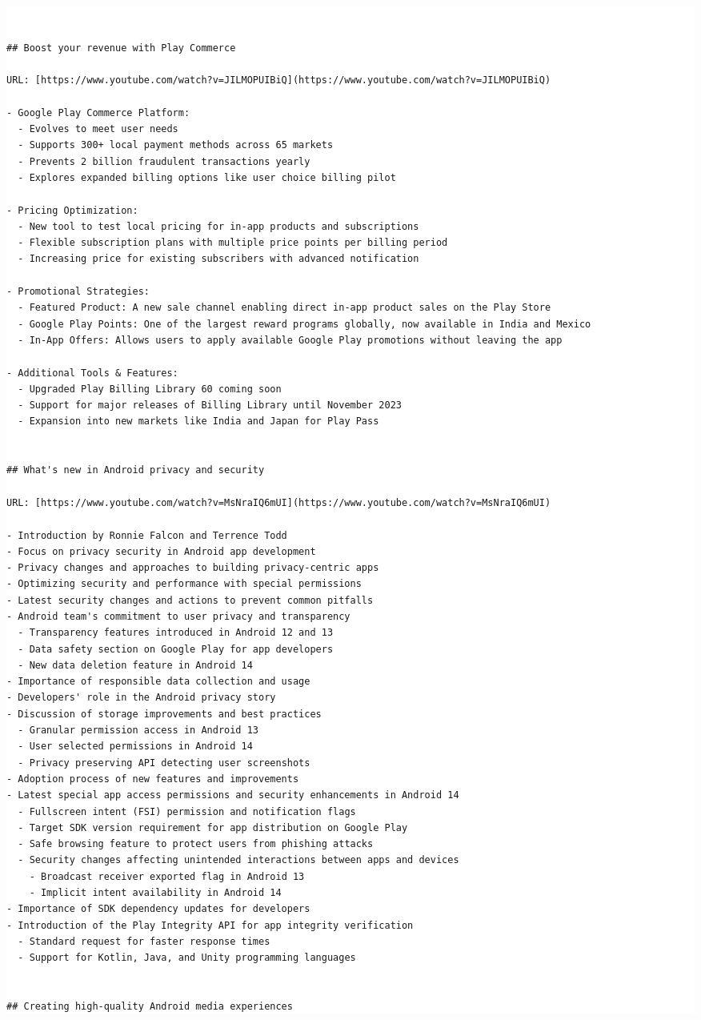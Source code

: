 ```


## Boost your revenue with Play Commerce

URL: [https://www.youtube.com/watch?v=JILMOPUIBiQ](https://www.youtube.com/watch?v=JILMOPUIBiQ)

- Google Play Commerce Platform:
  - Evolves to meet user needs
  - Supports 300+ local payment methods across 65 markets
  - Prevents 2 billion fraudulent transactions yearly
  - Explores expanded billing options like user choice billing pilot
  
- Pricing Optimization:
  - New tool to test local pricing for in-app products and subscriptions
  - Flexible subscription plans with multiple price points per billing period
  - Increasing price for existing subscribers with advanced notification
  
- Promotional Strategies:
  - Featured Product: A new sale channel enabling direct in-app product sales on the Play Store
  - Google Play Points: One of the largest reward programs globally, now available in India and Mexico
  - In-App Offers: Allows users to apply available Google Play promotions without leaving the app
  
- Additional Tools & Features:
  - Upgraded Play Billing Library 60 coming soon
  - Support for major releases of Billing Library until November 2023
  - Expansion into new markets like India and Japan for Play Pass


## What's new in Android privacy and security

URL: [https://www.youtube.com/watch?v=MsNraIQ6mUI](https://www.youtube.com/watch?v=MsNraIQ6mUI)

- Introduction by Ronnie Falcon and Terrence Todd
- Focus on privacy security in Android app development
- Privacy changes and approaches to building privacy-centric apps
- Optimizing security and performance with special permissions
- Latest security changes and actions to prevent common pitfalls
- Android team's commitment to user privacy and transparency
  - Transparency features introduced in Android 12 and 13
  - Data safety section on Google Play for app developers
  - New data deletion feature in Android 14
- Importance of responsible data collection and usage
- Developers' role in the Android privacy story
- Discussion of storage improvements and best practices
  - Granular permission access in Android 13
  - User selected permissions in Android 14
  - Privacy preserving API detecting user screenshots
- Adoption process of new features and improvements
- Latest special app access permissions and security enhancements in Android 14
  - Fullscreen intent (FSI) permission and notification flags
  - Target SDK version requirement for app distribution on Google Play
  - Safe browsing feature to protect users from phishing attacks
  - Security changes affecting unintended interactions between apps and devices
    - Broadcast receiver exported flag in Android 13
    - Implicit intent availability in Android 14
- Importance of SDK dependency updates for developers
- Introduction of the Play Integrity API for app integrity verification
  - Standard request for faster response times
  - Support for Kotlin, Java, and Unity programming languages


## Creating high-quality Android media experiences
```